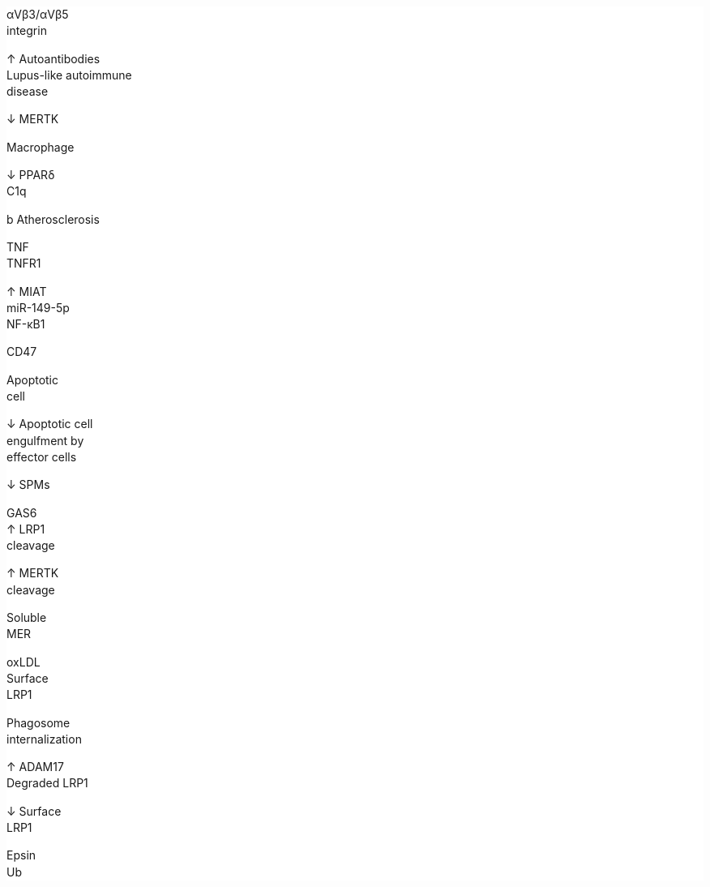 αVβ3/αVβ5  
integrin  

↑ Autoantibodies  
Lupus-like autoimmune  
disease  

↓ MERTK  

Macrophage  

↓ PPARδ  
C1q  

b Atherosclerosis  

TNF  
TNFR1  

↑ MIAT  
miR-149-5p  
NF-κB1  

CD47  

Apoptotic  
cell  

↓ Apoptotic cell  
engulfment by  
effector cells  

↓ SPMs  

GAS6  
↑ LRP1  
cleavage  

↑ MERTK  
cleavage  

Soluble  
MER  

oxLDL  
Surface  
LRP1  

Phagosome  
internalization  

↑ ADAM17  
Degraded LRP1  

↓ Surface  
LRP1  

Epsin  
Ub  
